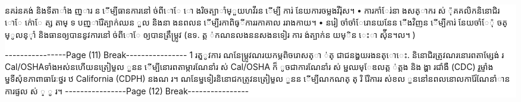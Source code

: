 នគរ់នគង់ និងទីតាាំង ញ្ារ ន ើម្បីធានការនៅ ច់ពីោែ ោ  ងរិចត្បាាំម្ួយហវីរន ើម្បី
ការ់ នែយការចម្លងវីរ៉ុស។ 
• ការកាំែរ់នា  ងសត្ាករ ស់ ៉ុគគលិកនិនោជិរ ោែ ក់ោែ 
ត្ស តាម្ ទ បញ្ារែិត្បាក់ឈន ួល និងនា  ងនពលន ើម្បីរកាពិធ្ីការរកាគាល ររាងកាយ។ 
• នរៀ ចាំចាំែរោនយនែន ើងវិញន ើម្បីការ់ នែយចាំែ៉ុ ចត្ ម្ូលន្ុាំ 
និងធានឲ្យបាននូវការនៅ ច់ពីោែ ឲ្យបានត្រឹម្ត្រូវ (ឧទ. ត្គ ់កណនលងននសងនទៀរ 
ការ ង់ត្បាក់ន យម្ិន  េះា  ស៉ុីន។ល។ ) 
 
----------------Page (11) Break----------------
1 រត្ម្ូវការ ណនែម្ត្រូវណរយកម្កពិចរោសត្ា ់ត្ ជាជនង្ហយរងនត្ោេះ. និនោជិរត្រូវណរនោរពតាម្សែង់ រ 
Cal/OSHAទាំងអស់នហើយនត្រៀម្ខល ួនន ើម្បីនោរពតាម្ការណែនាំរ ស់ Cal/OSHA ក៏ ូចជាការណែនាំរ ស់ 
ម្ជឈម្ែឌលត្គ ់ត្គង និង ង្ហា រជាំងឺ (CDC) រួម្ទាំង ម្នទីស៉ុខភាពាធារែៈថ្នរ ឋ California (CDPH) នងណ រ។ 
 ណនែម្នទៀរនិនោជកត្រូវនត្រៀម្ខល ួនន ើម្បីណកណត្ ត្ រិ រែិការរ ស់ខល ួននៅនពលនោលការែ៍ណែនាំានការផ្ទល ស់ ្ ូ
រ។
----------------Page (12) Break----------------

